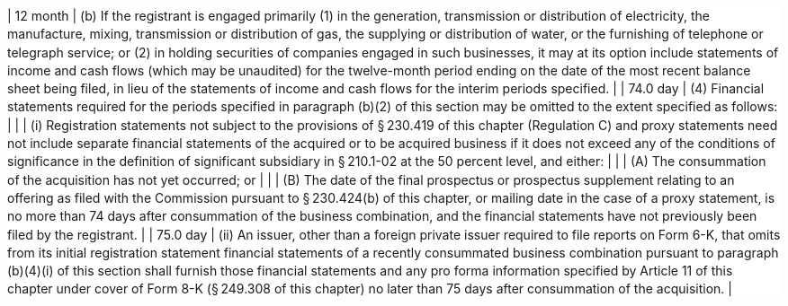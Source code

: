 | 12 month   | (b) If the registrant is engaged primarily (1) in the generation, transmission or distribution of electricity, the manufacture, mixing, transmission or distribution of gas, the supplying or distribution of water, or the furnishing of telephone or telegraph service; or (2) in holding securities of companies engaged in such businesses, it may at its option include statements of income and cash flows (which may be unaudited) for the twelve-month period ending on the date of the most recent balance sheet being filed, in lieu of the statements of income and cash flows for the interim periods specified.                                                                                                                                                                                                                                                                                                                                                                            |
| 74.0 day   | (4) Financial statements required for the periods specified in paragraph (b)(2) of this section may be omitted to the extent specified as follows:                                                                                                                                                                                                                                                                                                                                                                                                                                                                                                                                                                                                                                                                                                                                                                                                                                                      |
|            |           (i) Registration statements not subject to the provisions of &#167;&#8201;230.419 of this chapter (Regulation C) and proxy statements need not include separate financial statements of the acquired or to be acquired business if it does not exceed any of the conditions of significance in the definition of significant subsidiary in &#167;&#8201;210.1-02 at the 50 percent level, and either:                                                                                                                                                                                                                                                                                                                                                                                                                                                                                                                                                                                         |
|            |           (A) The consummation of the acquisition has not yet occurred; or                                                                                                                                                                                                                                                                                                                                                                                                                                                                                                                                                                                                                                                                                                                                                                                                                                                                                                                              |
|            |           (B) The date of the final prospectus or prospectus supplement relating to an offering as filed with the Commission pursuant to &#167;&#8201;230.424(b) of this chapter, or mailing date in the case of a proxy statement, is no more than 74 days after consummation of the business combination, and the financial statements have not previously been filed by the registrant.                                                                                                                                                                                                                                                                                                                                                                                                                                                                                                                                                                                                              |
| 75.0 day   | (ii) An issuer, other than a foreign private issuer required to file reports on Form 6-K, that omits from its initial registration statement financial statements of a recently consummated business combination pursuant to paragraph (b)(4)(i) of this section shall furnish those financial statements and any pro forma information specified by Article 11 of this chapter under cover of Form 8-K (&#167;&#8201;249.308 of this chapter) no later than 75 days after consummation of the acquisition.                                                                                                                                                                                                                                                                                                                                                                                                                                                                                             |